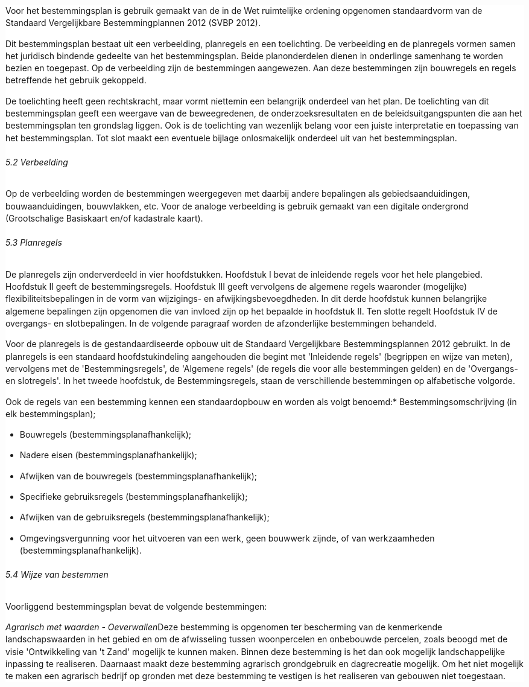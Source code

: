 Voor het bestemmingsplan is gebruik gemaakt van de in de Wet ruimtelijke ordening opgenomen standaardvorm van de Standaard Vergelijkbare Bestemmingplannen 2012 (SVBP 2012\).

Dit bestemmingsplan bestaat uit een verbeelding, planregels en een toelichting. De verbeelding en de planregels vormen samen het juridisch bindende gedeelte van het bestemmingsplan. Beide planonderdelen dienen in onderlinge samenhang te worden bezien en toegepast. Op de verbeelding zijn de bestemmingen aangewezen. Aan deze bestemmingen zijn bouwregels en regels betreffende het gebruik gekoppeld.

De toelichting heeft geen rechtskracht, maar vormt niettemin een belangrijk onderdeel van het plan. De toelichting van dit bestemmingsplan geeft een weergave van de beweegredenen, de onderzoeksresultaten en de beleidsuitgangspunten die aan het bestemmingsplan ten grondslag liggen. Ook is de toelichting van wezenlijk belang voor een juiste interpretatie en toepassing van het bestemmingsplan. Tot slot maakt een eventuele bijlage onlosmakelijk onderdeel uit van het bestemmingsplan.

###### 5\.2 Verbeelding

Op de verbeelding worden de bestemmingen weergegeven met daarbij andere bepalingen als gebiedsaanduidingen, bouwaanduidingen, bouwvlakken, etc. Voor de analoge verbeelding is gebruik gemaakt van een digitale ondergrond (Grootschalige Basiskaart en/of kadastrale kaart).

###### 5\.3 Planregels

De planregels zijn onderverdeeld in vier hoofdstukken. Hoofdstuk I bevat de inleidende regels voor het hele plangebied. Hoofdstuk II geeft de bestemmingsregels. Hoofdstuk III geeft vervolgens de algemene regels waaronder (mogelijke) flexibiliteitsbepalingen in de vorm van wijzigings\- en afwijkingsbevoegdheden. In dit derde hoofdstuk kunnen belangrijke algemene bepalingen zijn opgenomen die van invloed zijn op het bepaalde in hoofdstuk II. Ten slotte regelt Hoofdstuk IV de overgangs\- en slotbepalingen. In de volgende paragraaf worden de afzonderlijke bestemmingen behandeld.

Voor de planregels is de gestandaardiseerde opbouw uit de Standaard Vergelijkbare Bestemmingsplannen 2012 gebruikt. In de planregels is een standaard hoofdstukindeling aangehouden die begint met 'Inleidende regels' (begrippen en wijze van meten), vervolgens met de 'Bestemmingsregels', de 'Algemene regels' (de regels die voor alle bestemmingen gelden) en de 'Overgangs\- en slotregels'. In het tweede hoofdstuk, de Bestemmingsregels, staan de verschillende bestemmingen op alfabetische volgorde.

Ook de regels van een bestemming kennen een standaardopbouw en worden als volgt benoemd:* Bestemmingsomschrijving (in elk bestemmingsplan);

* Bouwregels (bestemmingsplanafhankelijk);

* Nadere eisen (bestemmingsplanafhankelijk);

* Afwijken van de bouwregels (bestemmingsplanafhankelijk);

* Specifieke gebruiksregels (bestemmingsplanafhankelijk);

* Afwijken van de gebruiksregels (bestemmingsplanafhankelijk);

* Omgevingsvergunning voor het uitvoeren van een werk, geen bouwwerk zijnde, of van werkzaamheden (bestemmingsplanafhankelijk).

###### 5\.4 Wijze van bestemmen

Voorliggend bestemmingsplan bevat de volgende bestemmingen:

*Agrarisch met waarden \- Oeverwallen*Deze bestemming is opgenomen ter bescherming van de kenmerkende landschapswaarden in het gebied en om de afwisseling tussen woonpercelen en onbebouwde percelen, zoals beoogd met de visie 'Ontwikkeling van 't Zand' mogelijk te kunnen maken. Binnen deze bestemming is het dan ook mogelijk landschappelijke inpassing te realiseren. Daarnaast maakt deze bestemming agrarisch grondgebruik en dagrecreatie mogelijk. Om het niet mogelijk te maken een agrarisch bedrijf op gronden met deze bestemming te vestigen is het realiseren van gebouwen niet toegestaan.
